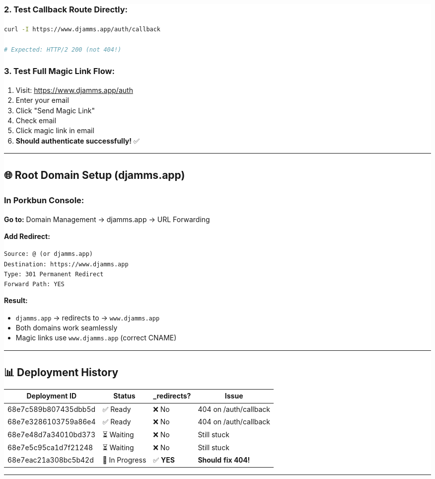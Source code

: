 ### **2. Test Callback Route Directly:**
```bash
curl -I https://www.djamms.app/auth/callback

# Expected: HTTP/2 200 (not 404!)
```

### **3. Test Full Magic Link Flow:**
1. Visit: https://www.djamms.app/auth
2. Enter your email
3. Click "Send Magic Link"
4. Check email
5. Click magic link in email
6. **Should authenticate successfully!** ✅

---

## 🌐 **Root Domain Setup (djamms.app)**

### **In Porkbun Console:**

**Go to:** Domain Management → djamms.app → URL Forwarding

**Add Redirect:**
```
Source: @ (or djamms.app)
Destination: https://www.djamms.app
Type: 301 Permanent Redirect
Forward Path: YES
```

**Result:**
- `djamms.app` → redirects to → `www.djamms.app`
- Both domains work seamlessly
- Magic links use `www.djamms.app` (correct CNAME)

---

## 📊 **Deployment History**

| Deployment ID | Status | _redirects? | Issue |
|---------------|--------|-------------|-------|
| 68e7c589b807435dbb5d | ✅ Ready | ❌ No | 404 on /auth/callback |
| 68e7e3286103759a86e4 | ✅ Ready | ❌ No | 404 on /auth/callback |
| 68e7e48d7a34010bd373 | ⏳ Waiting | ❌ No | Still stuck |
| 68e7e5c95ca1d7f21248 | ⏳ Waiting | ❌ No | Still stuck |
| 68e7eac21a308bc5b42d | 🔄 In Progress | ✅ **YES** | **Should fix 404!** |

---
